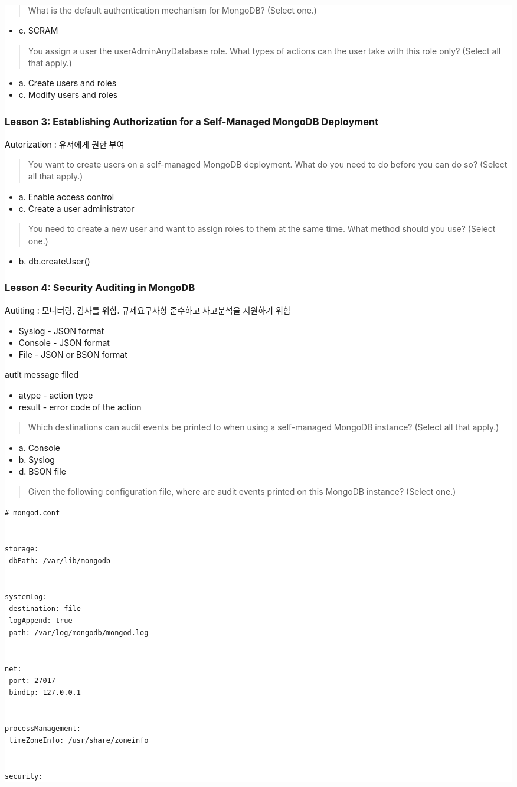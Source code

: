 > What is the default authentication mechanism for MongoDB? (Select one.)

* c. SCRAM

> You assign a user the userAdminAnyDatabase role. What types of actions can the user take with this role only? (Select all that apply.)

* a. Create users and roles
* c. Modify users and roles

### Lesson 3: Establishing Authorization for a Self-Managed MongoDB Deployment
Autorization : 유저에게 권한 부여

> You want to create users on a self-managed MongoDB deployment. What do you need to do before you can do so? (Select all that apply.)

* a. Enable access control
* c. Create a user administrator

> You need to create a new user and want to assign roles to them at the same time. What method should you use? (Select one.)

* b. db.createUser()

### Lesson 4: Security Auditing in MongoDB
Autiting : 모니터링, 감사를 위함. 규제요구사항 준수하고 사고분석을 지원하기 위함
* Syslog - JSON format
* Console - JSON format
* File - JSON or BSON format

autit message filed
* atype - action type
* result - error code of the action

> Which destinations can audit events be printed to when using a self-managed MongoDB instance? (Select all that apply.) 

* a. Console
* b. Syslog
* d. BSON file

> Given the following configuration file, where are audit events printed on this MongoDB instance? (Select one.)

```
# mongod.conf


storage:
 dbPath: /var/lib/mongodb


systemLog:
 destination: file
 logAppend: true
 path: /var/log/mongodb/mongod.log


net:
 port: 27017
 bindIp: 127.0.0.1


processManagement:
 timeZoneInfo: /usr/share/zoneinfo


security:
```